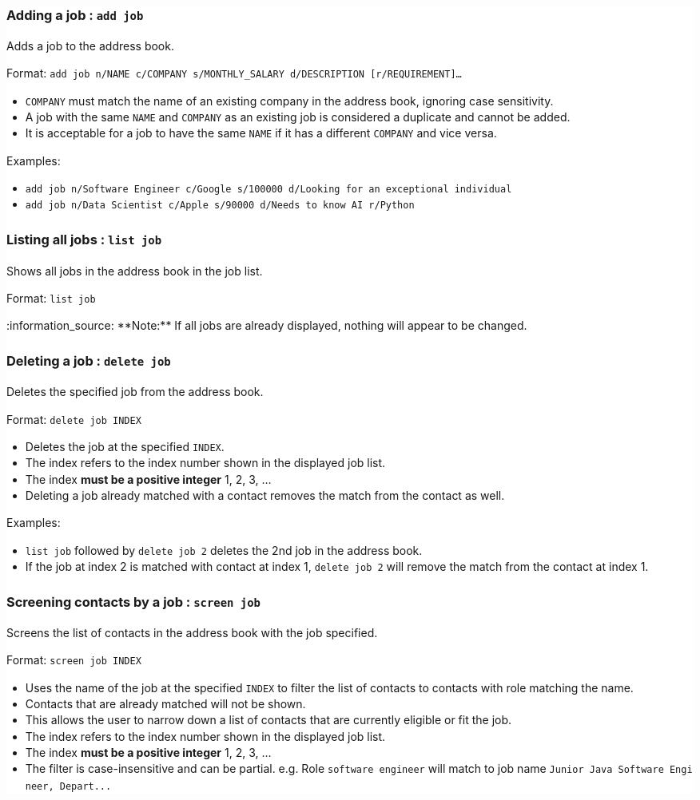 ### Adding a job : `add job`

Adds a job to the address book.

Format: `add job n/NAME c/COMPANY s/MONTHLY_SALARY d/DESCRIPTION [r/REQUIREMENT]…​`

* `COMPANY` must match the name of an existing company in the address book, ignoring case sensitivity.
* A job with the same `NAME` and `COMPANY` as an existing job is considered a duplicate and cannot be added.
* It is acceptable for a job to have the same `NAME` if it has a different `COMPANY` and vice versa.

Examples:
* `add job n/Software Engineer c/Google s/100000 d/Looking for an exceptional individual`
* `add job n/Data Scientist c/Apple s/90000 d/Needs to know AI r/Python`

### Listing all jobs : `list job`

Shows all jobs in the address book in the job list.

Format: `list job`

<div markdown="span" class="alert alert-primary">:information_source: **Note:** 
If all jobs are already displayed, nothing will appear to be changed. 
</div>


### Deleting a job : `delete job`

Deletes the specified job from the address book.

Format: `delete job INDEX`

* Deletes the job at the specified `INDEX`.
* The index refers to the index number shown in the displayed job list.
* The index **must be a positive integer** 1, 2, 3, …​
* Deleting a job already matched with a contact removes the match from the contact as well.

Examples:
* `list job` followed by `delete job 2` deletes the 2nd job in the address book.
* If the job at index 2 is matched with contact at index 1, `delete job 2` will remove the
  match from the contact at index 1.

### Screening contacts by a job : `screen job`

Screens the list of contacts in the address book with the job specified.

Format: `screen job INDEX`

* Uses the name of the job at the specified `INDEX` to filter the
  list of contacts to contacts with role matching the name.
* Contacts that are already matched will not be shown.
* This allows the user to narrow down a list of contacts that are currently eligible or fit the job.
* The index refers to the index number shown in the displayed job list.
* The index **must be a positive integer** 1, 2, 3, …​
* The filter is case-insensitive and can be partial. e.g. Role `software engineer` will match to job name `Junior Java Software Engineer, Depart...`
